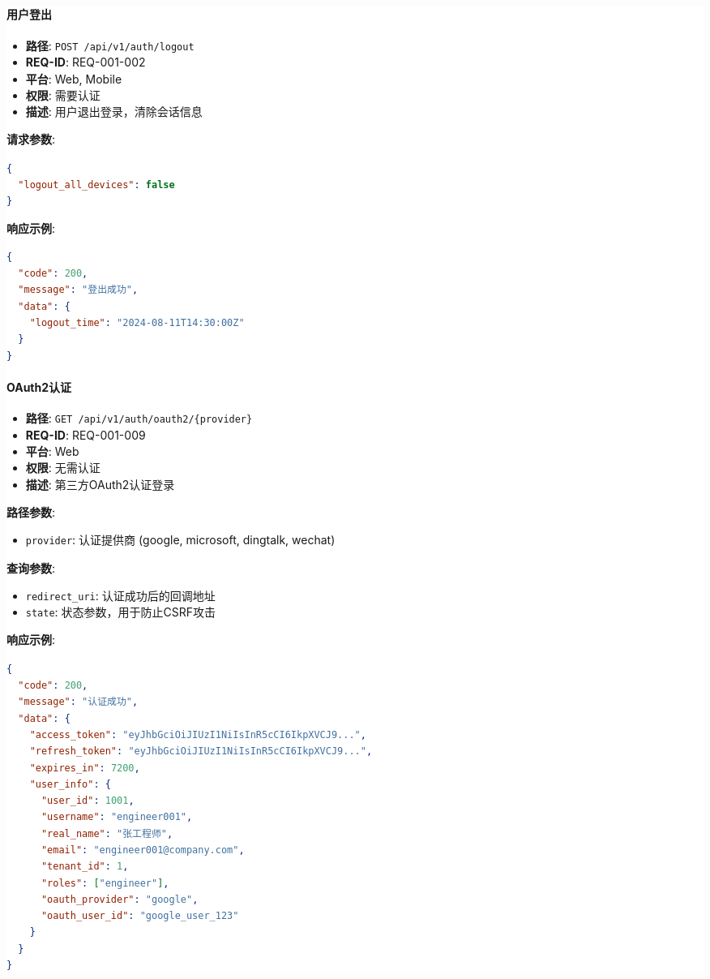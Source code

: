 #### 用户登出
- **路径**: `POST /api/v1/auth/logout`
- **REQ-ID**: REQ-001-002
- **平台**: Web, Mobile
- **权限**: 需要认证
- **描述**: 用户退出登录，清除会话信息

**请求参数**:
```json
{
  "logout_all_devices": false
}
```

**响应示例**:
```json
{
  "code": 200,
  "message": "登出成功",
  "data": {
    "logout_time": "2024-08-11T14:30:00Z"
  }
}
```

#### OAuth2认证
- **路径**: `GET /api/v1/auth/oauth2/{provider}`
- **REQ-ID**: REQ-001-009
- **平台**: Web
- **权限**: 无需认证
- **描述**: 第三方OAuth2认证登录

**路径参数**:
- `provider`: 认证提供商 (google, microsoft, dingtalk, wechat)

**查询参数**:
- `redirect_uri`: 认证成功后的回调地址
- `state`: 状态参数，用于防止CSRF攻击

**响应示例**:
```json
{
  "code": 200,
  "message": "认证成功",
  "data": {
    "access_token": "eyJhbGciOiJIUzI1NiIsInR5cCI6IkpXVCJ9...",
    "refresh_token": "eyJhbGciOiJIUzI1NiIsInR5cCI6IkpXVCJ9...",
    "expires_in": 7200,
    "user_info": {
      "user_id": 1001,
      "username": "engineer001",
      "real_name": "张工程师",
      "email": "engineer001@company.com",
      "tenant_id": 1,
      "roles": ["engineer"],
      "oauth_provider": "google",
      "oauth_user_id": "google_user_123"
    }
  }
}
```
